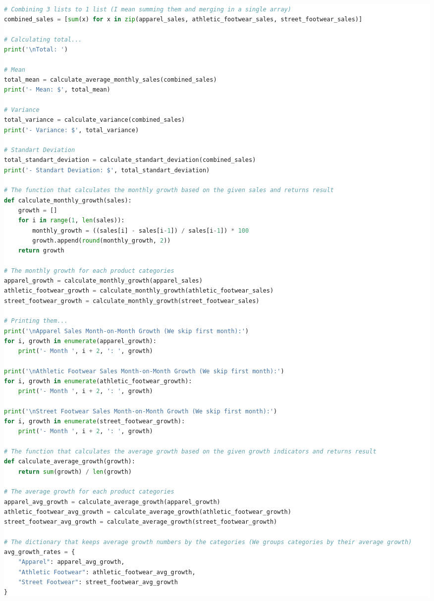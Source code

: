 ```python
# Combining 3 lists to 1 list (I mean summing them and merging in a single array)
combined_sales = [sum(x) for x in zip(apparel_sales, athletic_footwear_sales, street_footwear_sales)]

# Calculating total...
print('\nTotal: ')

# Mean
total_mean = calculate_average_monthly_sales(combined_sales)
print('- Mean: $', total_mean)

# Variance
total_variance = calculate_variance(combined_sales)
print('- Variance: $', total_variance)

# Standart Deviation
total_standart_deviation = calculate_standart_deviation(combined_sales)
print('- Standart Deviation: $', total_standart_deviation)

# The function that calculates the monthly growth based on the given sales and returns result
def calculate_monthly_growth(sales):
    growth = []
    for i in range(1, len(sales)):
        monthly_growth = ((sales[i] - sales[i-1]) / sales[i-1]) * 100
        growth.append(round(monthly_growth, 2))
    return growth

# The monthly growth for each product categories
apparel_growth = calculate_monthly_growth(apparel_sales)
athletic_footwear_growth = calculate_monthly_growth(athletic_footwear_sales)
street_footwear_growth = calculate_monthly_growth(street_footwear_sales)

# Printing them...
print('\nApparel Sales Month-on-Month Growth (We skip first month):')
for i, growth in enumerate(apparel_growth):
    print('- Month ', i + 2, ': ', growth)
    
print('\nAthletic Footwear Sales Month-on-Month Growth (We skip first month):')
for i, growth in enumerate(athletic_footwear_growth):
    print('- Month ', i + 2, ': ', growth)
    
print('\nStreet Footwear Sales Month-on-Month Growth (We skip first month):')
for i, growth in enumerate(street_footwear_growth):
    print('- Month ', i + 2, ': ', growth)
    
# The function that calculates the average growth based on the given growth indicators and returns result
def calculate_average_growth(growth):
    return sum(growth) / len(growth)

# The average growth for each product categories
apparel_avg_growth = calculate_average_growth(apparel_growth)
athletic_footwear_avg_growth = calculate_average_growth(athletic_footwear_growth)
street_footwear_avg_growth = calculate_average_growth(street_footwear_growth)

# The dictionary that keeps average growth numbers by the categories (We groups categories by their average growth)
avg_growth_rates = {
    "Apparel": apparel_avg_growth,
    "Athletic Footwear": athletic_footwear_avg_growth,
    "Street Footwear": street_footwear_avg_growth
}

```